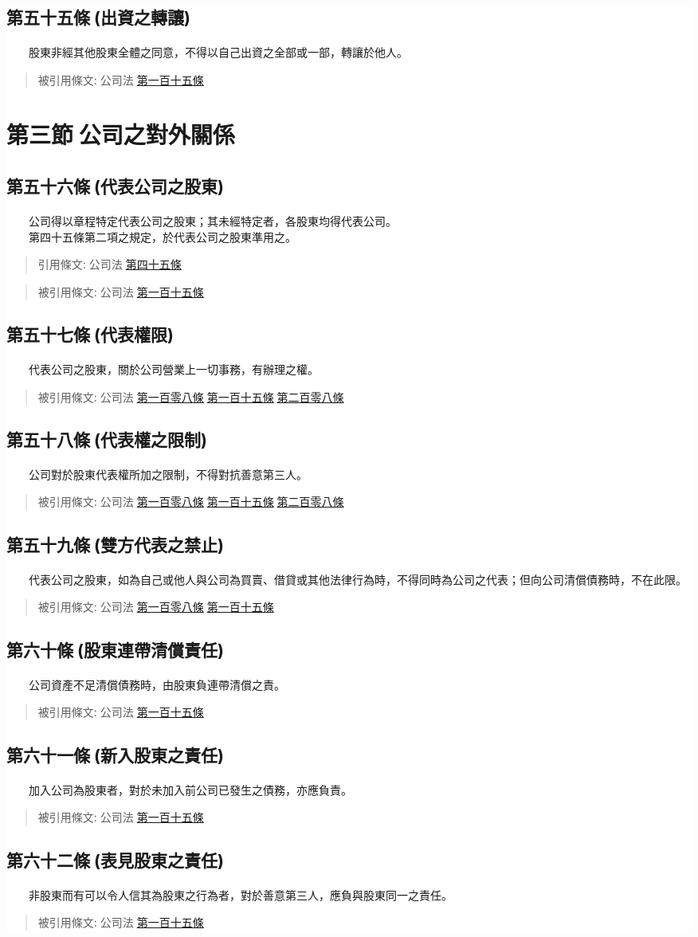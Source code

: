 

第五十五條 (出資之轉讓)
-----------------------
　　股東非經其他股東全體之同意，不得以自己出資之全部或一部，轉讓於他人。  
> 被引用條文: 公司法 [第一百十五條](../../經濟貿易/商業/公司法.md#第一百十五條-無限公司)



第三節  公司之對外關係
======================
第五十六條 (代表公司之股東)
---------------------------
　　公司得以章程特定代表公司之股東；其未經特定者，各股東均得代表公司。  
　　第四十五條第二項之規定，於代表公司之股東準用之。  
> 引用條文: 公司法 [第四十五條](../../經濟貿易/商業/公司法.md#第四十五條-執行業務權)

> 被引用條文: 公司法 [第一百十五條](../../經濟貿易/商業/公司法.md#第一百十五條-無限公司)



第五十七條 (代表權限)
---------------------
　　代表公司之股東，關於公司營業上一切事務，有辦理之權。  
> 被引用條文: 公司法 [第一百零八條](../../經濟貿易/商業/公司法.md#第一百零八條-執行業務之機關) [第一百十五條](../../經濟貿易/商業/公司法.md#第一百十五條-無限公司) [第二百零八條](../../經濟貿易/商業/公司法.md#第二百零八條-董事長常務董事)



第五十八條 (代表權之限制)
-------------------------
　　公司對於股東代表權所加之限制，不得對抗善意第三人。  
> 被引用條文: 公司法 [第一百零八條](../../經濟貿易/商業/公司法.md#第一百零八條-執行業務之機關) [第一百十五條](../../經濟貿易/商業/公司法.md#第一百十五條-無限公司) [第二百零八條](../../經濟貿易/商業/公司法.md#第二百零八條-董事長常務董事)



第五十九條 (雙方代表之禁止)
---------------------------
　　代表公司之股東，如為自己或他人與公司為買賣、借貸或其他法律行為時，不得同時為公司之代表；但向公司清償債務時，不在此限。  
> 被引用條文: 公司法 [第一百零八條](../../經濟貿易/商業/公司法.md#第一百零八條-執行業務之機關) [第一百十五條](../../經濟貿易/商業/公司法.md#第一百十五條-無限公司)



第六十條 (股東連帶清償責任)
---------------------------
　　公司資產不足清償債務時，由股東負連帶清償之責。  
> 被引用條文: 公司法 [第一百十五條](../../經濟貿易/商業/公司法.md#第一百十五條-無限公司)



第六十一條 (新入股東之責任)
---------------------------
　　加入公司為股東者，對於未加入前公司已發生之債務，亦應負責。  
> 被引用條文: 公司法 [第一百十五條](../../經濟貿易/商業/公司法.md#第一百十五條-無限公司)



第六十二條 (表見股東之責任)
---------------------------
　　非股東而有可以令人信其為股東之行為者，對於善意第三人，應負與股東同一之責任。  
> 被引用條文: 公司法 [第一百十五條](../../經濟貿易/商業/公司法.md#第一百十五條-無限公司)
